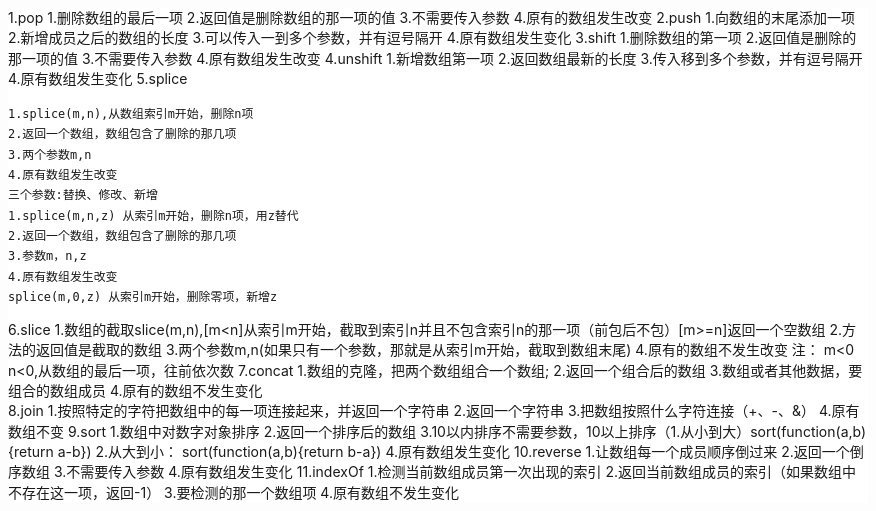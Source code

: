  1.pop
    1.删除数组的最后一项
    2.返回值是删除数组的那一项的值
    3.不需要传入参数
    4.原有的数组发生改变
 2.push
    1.向数组的末尾添加一项
    2.新增成员之后的数组的长度
    3.可以传入一到多个参数，并有逗号隔开
    4.原有数组发生变化
 3.shift
    1.删除数组的第一项
    2.返回值是删除的那一项的值
    3.不需要传入参数
    4.原有数组发生改变
 4.unshift
    1.新增数组第一项
    2.返回数组最新的长度
    3.传入移到多个参数，并有逗号隔开
    4.原有数组发生变化
 5.splice

    1.splice(m,n),从数组索引m开始，删除n项
    2.返回一个数组，数组包含了删除的那几项
    3.两个参数m,n
    4.原有数组发生改变
    三个参数:替换、修改、新增
    1.splice(m,n,z) 从索引m开始，删除n项，用z替代
    2.返回一个数组，数组包含了删除的那几项
    3.参数m，n,z
    4.原有数组发生改变
    splice(m,0,z) 从索引m开始，删除零项，新增z
 6.slice
    1.数组的截取slice(m,n),[m<n]从索引m开始，截取到索引n并且不包含索引n的那一项（前包后不包）[m>=n]返回一个空数组
    2.方法的返回值是截取的数组
    3.两个参数m,n(如果只有一个参数，那就是从索引m开始，截取到数组末尾)
    4.原有的数组不发生改变
    注： m<0  n<0,从数组的最后一项，往前依次数
 7.concat
    1.数组的克隆，把两个数组组合一个数组;
    2.返回一个组合后的数组
    3.数组或者其他数据，要组合的数组成员
    4.原有的数组不发生变化\
 8.join
    1.按照特定的字符把数组中的每一项连接起来，并返回一个字符串
    2.返回一个字符串
    3.把数组按照什么字符连接（+、-、&）
    4.原有数组不变
 9.sort
    1.数组中对数字对象排序
    2.返回一个排序后的数组
    3.10以内排序不需要参数，10以上排序（1.从小到大）sort(function(a,b){return a-b})  2.从大到小： sort(function(a,b){return b-a})
    4.原有数组发生变化
 10.reverse
    1.让数组每一个成员顺序倒过来
    2.返回一个倒序数组
    3.不需要传入参数
    4.原有数组发生变化
 11.indexOf
    1.检测当前数组成员第一次出现的索引
    2.返回当前数组成员的索引（如果数组中不存在这一项，返回-1）
    3.要检测的那一个数组项
    4.原有数组不发生变化
